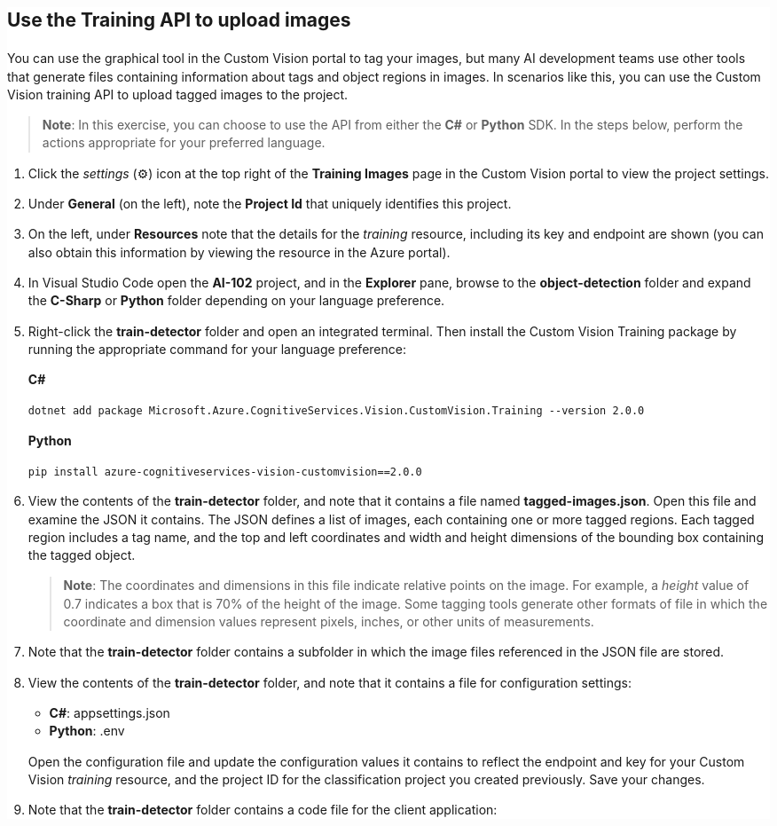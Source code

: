 ## Use the Training API to upload images

You can use the graphical tool in the Custom Vision portal to tag your images, but many AI development teams use other tools that generate files containing information about tags and object regions in images. In scenarios like this, you can use the Custom Vision training API to upload tagged images to the project.

> **Note**: In this exercise, you can choose to use the API from either the **C#** or **Python** SDK. In the steps below, perform the actions appropriate for your preferred language.

1. Click the *settings* (&#9881;) icon at the top right of the **Training Images** page in the Custom Vision portal to view the project settings.
2. Under **General** (on the left), note the **Project Id** that uniquely identifies this project.
3. On the left, under **Resources** note that the details for the *training* resource, including its key and endpoint are shown (you can also obtain this information by viewing the resource in the Azure portal).
4. In Visual Studio Code open the **AI-102** project, and in the **Explorer** pane, browse to the **object-detection** folder and expand the **C-Sharp** or **Python** folder depending on your language preference.
5. Right-click the **train-detector** folder and open an integrated terminal. Then install the Custom Vision Training package by running the appropriate command for your language preference:

   **C#**

    ```
    dotnet add package Microsoft.Azure.CognitiveServices.Vision.CustomVision.Training --version 2.0.0
    ```

   **Python**

   ```
   pip install azure-cognitiveservices-vision-customvision==2.0.0
   ```

6. View the contents of the **train-detector** folder, and note that it contains a file named **tagged-images.json**. Open this file and examine the JSON it contains. The JSON defines a list of images, each containing one or more tagged regions. Each tagged region includes a tag name, and the top and left coordinates and width and height dimensions of the bounding box containing the tagged object.

    > **Note**: The coordinates and dimensions in this file indicate relative points on the image. For example, a *height* value of 0.7 indicates a box that is 70% of the height of the image. Some tagging tools generate other formats of file in which the coordinate and dimension values represent pixels, inches, or other units of measurements.

7. Note that the **train-detector** folder contains a subfolder in which the image files referenced in the JSON file are stored.

8. View the contents of the **train-detector** folder, and note that it contains a file for configuration settings:
    - **C#**: appsettings.json
    - **Python**: .env

    Open the configuration file and update the configuration values it contains to reflect the endpoint and key for your Custom Vision *training* resource, and the project ID for the classification project you created previously. Save your changes.
9. Note that the **train-detector** folder contains a code file for the client application:
